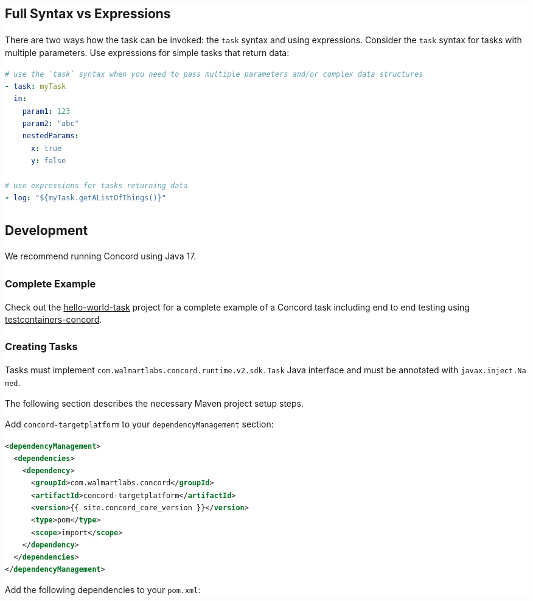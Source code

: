 ## Full Syntax vs Expressions

There are two ways how the task can be invoked: the `task`  syntax and
using expressions. Consider the `task` syntax for tasks with multiple
parameters. Use expressions for simple tasks that return data:

```yaml
# use the `task` syntax when you need to pass multiple parameters and/or complex data structures
- task: myTask
  in:
    param1: 123
    param2: "abc"
    nestedParams:
      x: true
      y: false
      
# use expressions for tasks returning data
- log: "${myTask.getAListOfThings()}"
```

## Development

We recommend running Concord using Java 17.

### Complete Example

Check out the [hello-world-task](https://github.com/concord-workflow/hello-world-task)
project for a complete example of a Concord task including end to end testing
using [testcontainers-concord](https://github.com/concord-workflow/testcontainers-concord).

### Creating Tasks

Tasks must implement `com.walmartlabs.concord.runtime.v2.sdk.Task` Java
interface and must be annotated with `javax.inject.Named`.

The following section describes the necessary Maven project setup steps.

Add `concord-targetplatform` to your `dependencyManagement` section:

```xml
<dependencyManagement>
  <dependencies>
    <dependency>
      <groupId>com.walmartlabs.concord</groupId>
      <artifactId>concord-targetplatform</artifactId>
      <version>{{ site.concord_core_version }}</version>
      <type>pom</type>
      <scope>import</scope>
    </dependency>
  </dependencies>
</dependencyManagement>
```

Add the following dependencies to your `pom.xml`:
